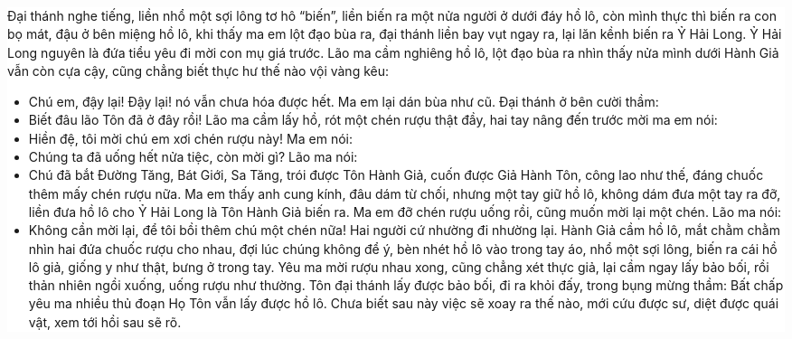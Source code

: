 Đại thánh nghe tiếng, liền nhổ một sợi lông tơ hô “biến”, liền biến ra một nửa người ở dưới đáy hồ lô, còn mình thực thì biến ra con bọ mát, đậu ở bên miệng hồ lô, khi thấy ma em lột đạo bùa ra, đại thánh liền bay vụt ngay ra, lại lăn kềnh biến ra Ỷ Hải Long. Ỷ Hải Long nguyên là đứa tiểu yêu đi mời con mụ giá trước.
Lão ma cầm nghiêng hồ lô, lột đạo bùa ra nhìn thấy nửa mình dưới Hành Giả vẫn còn cựa cậy, cũng chẳng biết thực hư thế nào vội vàng kêu:
- Chú em, đậy lại! Đậy lại! nó vẫn chưa hóa được hết.
Ma em lại dán bùa như cũ.
Đại thánh ở bên cười thầm:
- Biết đâu lão Tôn đã ở đây rồi!
Lão ma cầm lấy hồ, rót một chén rượu thật đầy, hai tay nâng đến trước mời ma em nói:
- Hiền đệ, tôi mời chú em xơi chén rượu này!
Ma em nói:
- Chúng ta đã uống hết nửa tiệc, còn mời gì?
Lão ma nói:
- Chú đã bắt Đường Tăng, Bát Giới, Sa Tăng, trói được Tôn Hành Giả, cuốn được Giả Hành Tôn, công lao như thế, đáng chuốc thêm mấy chén rượu nữa.
Ma em thấy anh cung kính, đâu dám từ chối, nhưng một tay giữ hồ lô, không dám đưa một tay ra đỡ, liền đưa hồ lô cho Ỷ Hải Long là Tôn Hành Giả biến ra. Ma em đỡ chén rượu uống rồi, cũng muốn mời lại một chén.
Lão ma nói:
- Không cần mời lại, để tôi bồi thêm chú một chén nữa!
Hai người cứ nhường đi nhường lại. Hành Giả cầm hồ lô, mắt chằm chằm nhìn hai đứa chuốc rượu cho nhau, đợi lúc chúng không để ý, bèn nhét hồ lô vào trong tay áo, nhổ một sợi lông, biến ra cái hồ lô giả, giống y như thật, bưng ở trong tay. Yêu ma mời rượu nhau xong, cũng chẳng xét thực giả, lại cầm ngay lấy bảo bối, rồi thản nhiên ngồi xuống, uống rượu như thường.
Tôn đại thánh lấy được bảo bối, đi ra khỏi đấy, trong bụng mừng thầm:
Bất chấp yêu ma nhiều thủ đoạn
Họ Tôn vẫn lấy được hồ lô.
Chưa biết sau này việc sẽ xoay ra thế nào, mới cứu được sư, diệt được quái vật, xem tới hồi sau sẽ rõ.